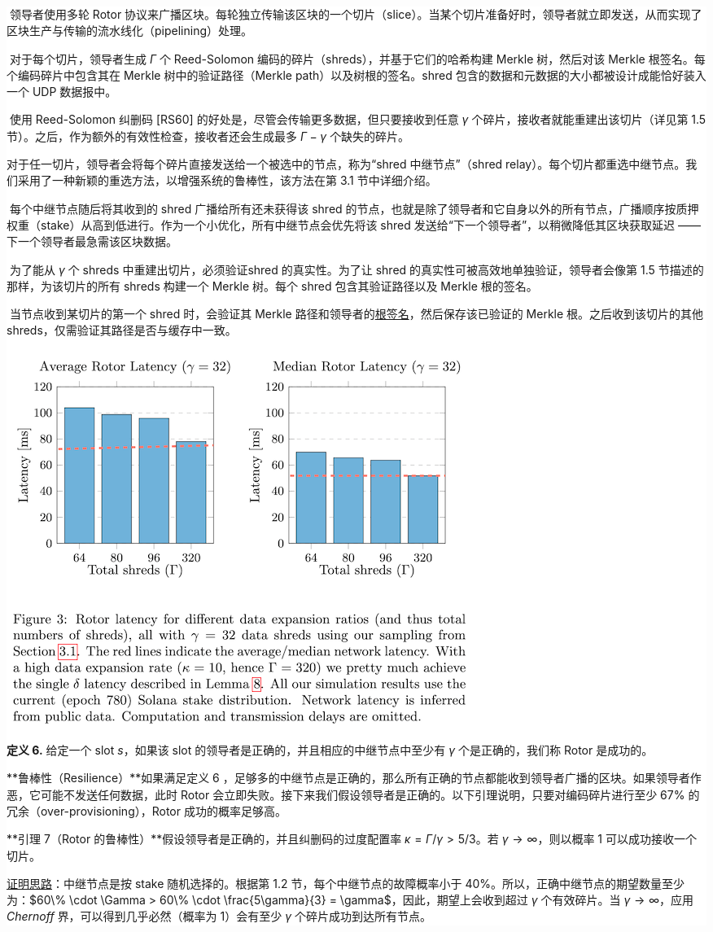 ​	领导者使用多轮 Rotor 协议来广播区块。每轮独立传输该区块的一个切片（slice）。当某个切片准备好时，领导者就立即发送，从而实现了区块生产与传输的流水线化（pipelining）处理。

​	对于每个切片，领导者生成 $Γ$ 个 Reed-Solomon 编码的碎片（shreds），并基于它们的哈希构建 Merkle 树，然后对该 Merkle 根签名。每个编码碎片中包含其在 Merkle 树中的验证路径（Merkle path）以及树根的签名。shred 包含的数据和元数据的大小都被设计成能恰好装入一个 UDP 数据报中。

​	使用 Reed-Solomon 纠删码 [RS60] 的好处是，尽管会传输更多数据，但只要接收到任意 $γ$ 个碎片，接收者就能重建出该切片（详见第 1.5 节）。之后，作为额外的有效性检查，接收者还会生成最多 $Γ − γ$ 个缺失的碎片。

​	对于任一切片，领导者会将每个碎片直接发送给一个被选中的节点，称为“shred 中继节点”（shred relay）。每个切片都重选中继节点。我们采用了一种新颖的重选方法，以增强系统的鲁棒性，该方法在第 3.1 节中详细介绍。

​	每个中继节点随后将其收到的 shred 广播给所有还未获得该 shred 的节点，也就是除了领导者和它自身以外的所有节点，广播顺序按质押权重（stake）从高到低进行。作为一个小优化，所有中继节点会优先将该 shred 发送给“下一个领导者”，以稍微降低其区块获取延迟 —— 下一个领导者最急需该区块数据。

​	为了能从 $γ$ 个 shreds 中重建出切片，必须验证shred 的真实性。为了让 shred 的真实性可被高效地单独验证，领导者会像第 1.5 节描述的那样，为该切片的所有 shreds 构建一个 Merkle 树。每个 shred 包含其验证路径以及 Merkle 根的签名。

​	当节点收到某切片的第一个 shred 时，会验证其 Merkle 路径和领导者的<u>根签名</u>，然后保存该已验证的 Merkle 根。之后收到该切片的其他 shreds，仅需验证其路径是否与缓存中一致。

![image-20250528093210711](../assets/img/image-20250528093210711.png)

**定义 6.** 给定一个 slot $s$，如果该 slot 的领导者是正确的，并且相应的中继节点中至少有 $\gamma$ 个是正确的，我们称 Rotor 是成功的。

**鲁棒性（Resilience）**如果满足定义 6 ，足够多的中继节点是正确的，那么所有正确的节点都能收到领导者广播的区块。如果领导者作恶，它可能不发送任何数据，此时 Rotor 会立即失败。接下来我们假设领导者是正确的。以下引理说明，只要对编码碎片进行至少 67% 的冗余（over-provisioning），Rotor 成功的概率足够高。

**引理 7（Rotor 的鲁棒性）**假设领导者是正确的，并且纠删码的过度配置率 $\kappa = \Gamma / \gamma > 5/3$。若 $\gamma \to \infty$，则以概率 1 可以成功接收一个切片。

<u>证明思路</u>：中继节点是按 stake 随机选择的。根据第 1.2 节，每个中继节点的故障概率小于 40%。所以，正确中继节点的期望数量至少为：$60\% \cdot \Gamma > 60\% \cdot \frac{5\gamma}{3} = \gamma$，因此，期望上会收到超过 $\gamma$ 个有效碎片。当 $\gamma \to \infty$，应用 $Chernoff$ 界，可以得到几乎必然（概率为 1）会有至少 $\gamma$ 个碎片成功到达所有节点。
